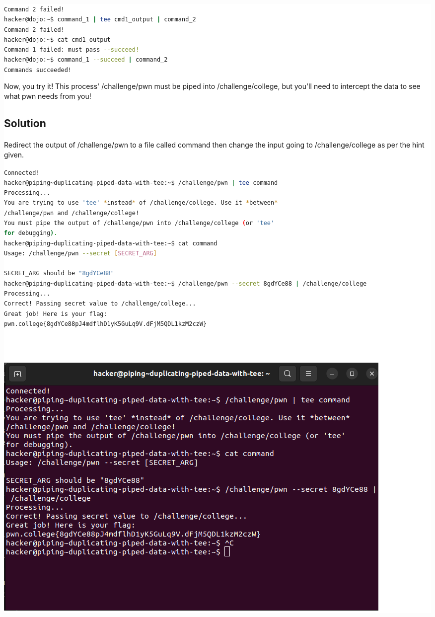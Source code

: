 ```bash
Command 2 failed!
hacker@dojo:~$ command_1 | tee cmd1_output | command_2
Command 2 failed!
hacker@dojo:~$ cat cmd1_output
Command 1 failed: must pass --succeed!
hacker@dojo:~$ command_1 --succeed | command_2
Commands succeeded!
```
Now, you try it! This process' /challenge/pwn must be piped into /challenge/college, but you'll need to intercept the data to see what pwn needs from you!

## Solution
Redirect the output of /challenge/pwn to a file called command then change the input going to /challenge/college as per the hint given.
 ```bash
Connected!                                                                        
hacker@piping~duplicating-piped-data-with-tee:~$ /challenge/pwn | tee command
Processing...
You are trying to use 'tee' *instead* of /challenge/college. Use it *between* 
/challenge/pwn and /challenge/college!
You must pipe the output of /challenge/pwn into /challenge/college (or 'tee' 
for debugging).
hacker@piping~duplicating-piped-data-with-tee:~$ cat command
Usage: /challenge/pwn --secret [SECRET_ARG]

SECRET_ARG should be "8gdYCe88"
hacker@piping~duplicating-piped-data-with-tee:~$ /challenge/pwn --secret 8gdYCe88 | /challenge/college
Processing...
Correct! Passing secret value to /challenge/college...
Great job! Here is your flag:
pwn.college{8gdYCe88pJ4mdflhD1yK5GuLq9V.dFjM5QDL1kzM2czW}
```
<br>
<br>

![](https://github.com/adityachawla005/cryptonite_taskphase_Aditya/raw/main/Practicing%20Piping/assets/c-9.png)
